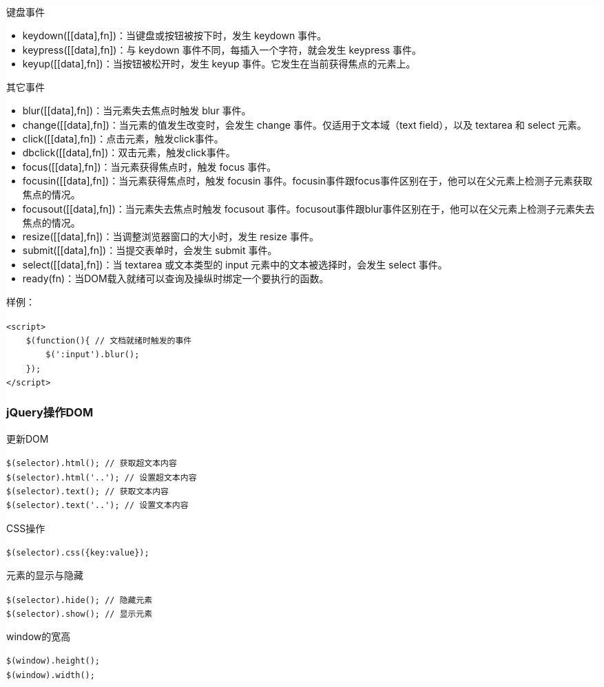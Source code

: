 键盘事件

* keydown([[data],fn])：当键盘或按钮被按下时，发生 keydown 事件。
* keypress([[data],fn])：与 keydown 事件不同，每插入一个字符，就会发生 keypress 事件。
* keyup([[data],fn])：当按钮被松开时，发生 keyup 事件。它发生在当前获得焦点的元素上。

其它事件

* blur([[data],fn])：当元素失去焦点时触发 blur 事件。
* change([[data],fn])：当元素的值发生改变时，会发生 change 事件。仅适用于文本域（text field），以及 textarea 和 select 元素。
* click([[data],fn])：点击元素，触发click事件。
* dbclick([[data],fn])：双击元素，触发click事件。
* focus([[data],fn])：当元素获得焦点时，触发 focus 事件。
* focusin([[data],fn])：当元素获得焦点时，触发 focusin 事件。focusin事件跟focus事件区别在于，他可以在父元素上检测子元素获取焦点的情况。
* focusout([[data],fn])：当元素失去焦点时触发 focusout 事件。focusout事件跟blur事件区别在于，他可以在父元素上检测子元素失去焦点的情况。
* resize([[data],fn])：当调整浏览器窗口的大小时，发生 resize 事件。
* submit([[data],fn])：当提交表单时，会发生 submit 事件。
* select([[data],fn])：当 textarea 或文本类型的 input 元素中的文本被选择时，会发生 select 事件。
* ready(fn)：当DOM载入就绪可以查询及操纵时绑定一个要执行的函数。


样例：
```
<script>
    $(function(){ // 文档就绪时触发的事件
        $(':input').blur();
    });
</script>
```

### jQuery操作DOM

更新DOM
```
$(selector).html(); // 获取超文本内容
$(selector).html('..'); // 设置超文本内容
$(selector).text(); // 获取文本内容
$(selector).text('..'); // 设置文本内容
```

CSS操作
```
$(selector).css({key:value});
```

元素的显示与隐藏
```
$(selector).hide(); // 隐藏元素
$(selector).show(); // 显示元素
```

window的宽高
```
$(window).height();
$(window).width();
```
